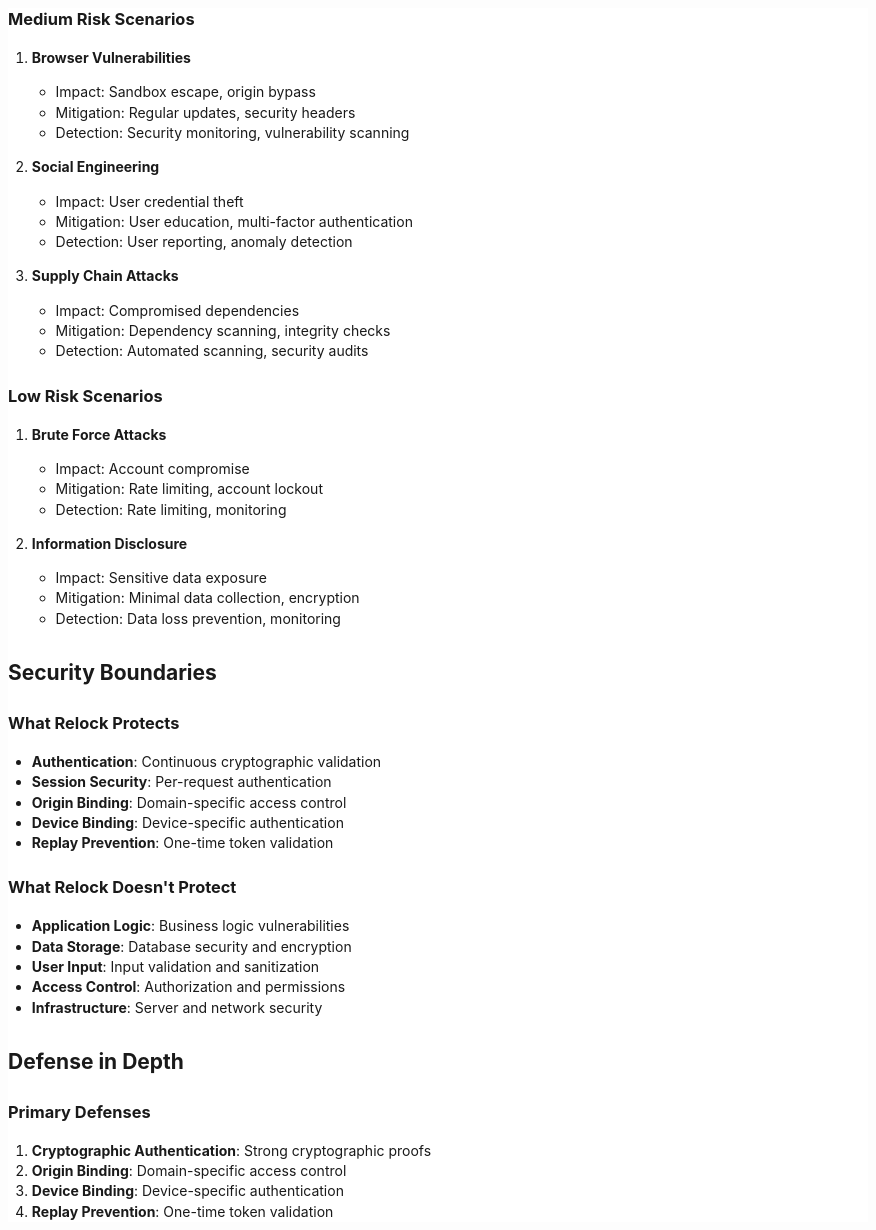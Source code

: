 ### Medium Risk Scenarios

1. **Browser Vulnerabilities**
   - Impact: Sandbox escape, origin bypass
   - Mitigation: Regular updates, security headers
   - Detection: Security monitoring, vulnerability scanning

2. **Social Engineering**
   - Impact: User credential theft
   - Mitigation: User education, multi-factor authentication
   - Detection: User reporting, anomaly detection

3. **Supply Chain Attacks**
   - Impact: Compromised dependencies
   - Mitigation: Dependency scanning, integrity checks
   - Detection: Automated scanning, security audits

### Low Risk Scenarios

1. **Brute Force Attacks**
   - Impact: Account compromise
   - Mitigation: Rate limiting, account lockout
   - Detection: Rate limiting, monitoring

2. **Information Disclosure**
   - Impact: Sensitive data exposure
   - Mitigation: Minimal data collection, encryption
   - Detection: Data loss prevention, monitoring

## Security Boundaries

### What Relock Protects

- **Authentication**: Continuous cryptographic validation
- **Session Security**: Per-request authentication
- **Origin Binding**: Domain-specific access control
- **Device Binding**: Device-specific authentication
- **Replay Prevention**: One-time token validation

### What Relock Doesn't Protect

- **Application Logic**: Business logic vulnerabilities
- **Data Storage**: Database security and encryption
- **User Input**: Input validation and sanitization
- **Access Control**: Authorization and permissions
- **Infrastructure**: Server and network security

## Defense in Depth

### Primary Defenses

1. **Cryptographic Authentication**: Strong cryptographic proofs
2. **Origin Binding**: Domain-specific access control
3. **Device Binding**: Device-specific authentication
4. **Replay Prevention**: One-time token validation
